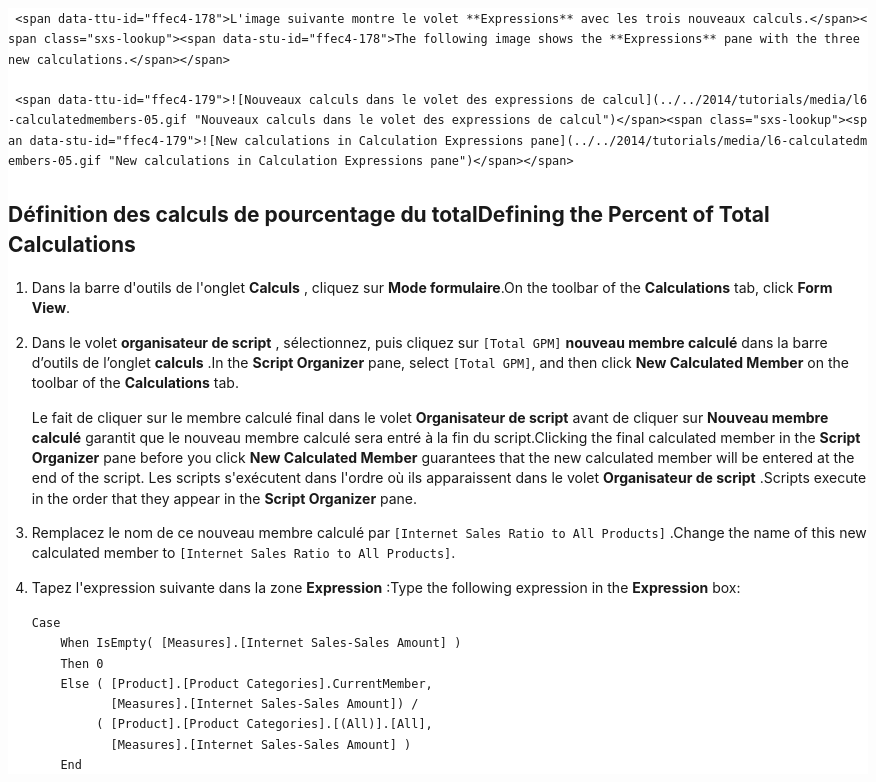      <span data-ttu-id="ffec4-178">L'image suivante montre le volet **Expressions** avec les trois nouveaux calculs.</span><span class="sxs-lookup"><span data-stu-id="ffec4-178">The following image shows the **Expressions** pane with the three new calculations.</span></span>  
  
     <span data-ttu-id="ffec4-179">![Nouveaux calculs dans le volet des expressions de calcul](../../2014/tutorials/media/l6-calculatedmembers-05.gif "Nouveaux calculs dans le volet des expressions de calcul")</span><span class="sxs-lookup"><span data-stu-id="ffec4-179">![New calculations in Calculation Expressions pane](../../2014/tutorials/media/l6-calculatedmembers-05.gif "New calculations in Calculation Expressions pane")</span></span>  
  
## <a name="defining-the-percent-of-total-calculations"></a><span data-ttu-id="ffec4-180">Définition des calculs de pourcentage du total</span><span class="sxs-lookup"><span data-stu-id="ffec4-180">Defining the Percent of Total Calculations</span></span>  
  
1.  <span data-ttu-id="ffec4-181">Dans la barre d'outils de l'onglet **Calculs** , cliquez sur **Mode formulaire**.</span><span class="sxs-lookup"><span data-stu-id="ffec4-181">On the toolbar of the **Calculations** tab, click **Form View**.</span></span>  
  
2.  <span data-ttu-id="ffec4-182">Dans le volet **organisateur de script** , sélectionnez, puis cliquez sur `[Total GPM]` **nouveau membre calculé** dans la barre d’outils de l’onglet **calculs** .</span><span class="sxs-lookup"><span data-stu-id="ffec4-182">In the **Script Organizer** pane, select `[Total GPM]`, and then click **New Calculated Member** on the toolbar of the **Calculations** tab.</span></span>  
  
     <span data-ttu-id="ffec4-183">Le fait de cliquer sur le membre calculé final dans le volet **Organisateur de script** avant de cliquer sur **Nouveau membre calculé** garantit que le nouveau membre calculé sera entré à la fin du script.</span><span class="sxs-lookup"><span data-stu-id="ffec4-183">Clicking the final calculated member in the **Script Organizer** pane before you click **New Calculated Member** guarantees that the new calculated member will be entered at the end of the script.</span></span> <span data-ttu-id="ffec4-184">Les scripts s'exécutent dans l'ordre où ils apparaissent dans le volet **Organisateur de script** .</span><span class="sxs-lookup"><span data-stu-id="ffec4-184">Scripts execute in the order that they appear in the **Script Organizer** pane.</span></span>  
  
3.  <span data-ttu-id="ffec4-185">Remplacez le nom de ce nouveau membre calculé par `[Internet Sales Ratio to All Products]` .</span><span class="sxs-lookup"><span data-stu-id="ffec4-185">Change the name of this new calculated member to `[Internet Sales Ratio to All Products]`.</span></span>  
  
4.  <span data-ttu-id="ffec4-186">Tapez l'expression suivante dans la zone **Expression** :</span><span class="sxs-lookup"><span data-stu-id="ffec4-186">Type the following expression in the **Expression** box:</span></span>  
  
    ```  
    Case  
        When IsEmpty( [Measures].[Internet Sales-Sales Amount] )   
        Then 0  
        Else ( [Product].[Product Categories].CurrentMember,  
               [Measures].[Internet Sales-Sales Amount]) /  
             ( [Product].[Product Categories].[(All)].[All],   
               [Measures].[Internet Sales-Sales Amount] )  
        End  
    ```  
  
